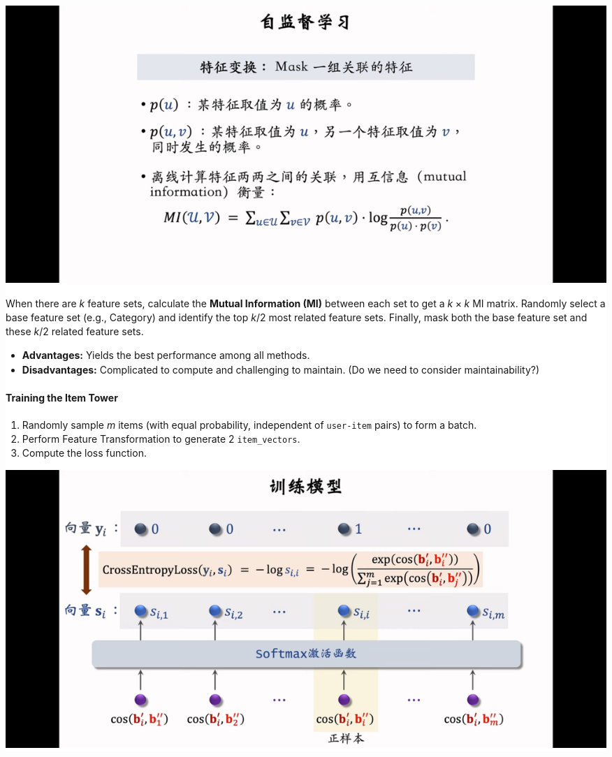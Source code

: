   ![Mutual information](images/02_retrieval_09_SSL_06.png)

  When there are $k$ feature sets, calculate the **Mutual Information (MI)** between each set to get a $k \times k$ MI matrix. Randomly select a base feature set (e.g., Category) and identify the top $k/2$ most related feature sets. Finally, mask both the base feature set and these $k/2$ related feature sets.

  - **Advantages:** Yields the best performance among all methods.
  - **Disadvantages:** Complicated to compute and challenging to maintain. (Do we need to consider maintainability?)

#### Training the Item Tower
1. Randomly sample $m$ items (with equal probability, independent of `user-item` pairs) to form a batch.
2. Perform Feature Transformation to generate 2 `item_vectors`.
3. Compute the loss function.

![Loss Function for Item Tower](images/02_retrieval_09_SSL_07.png)
